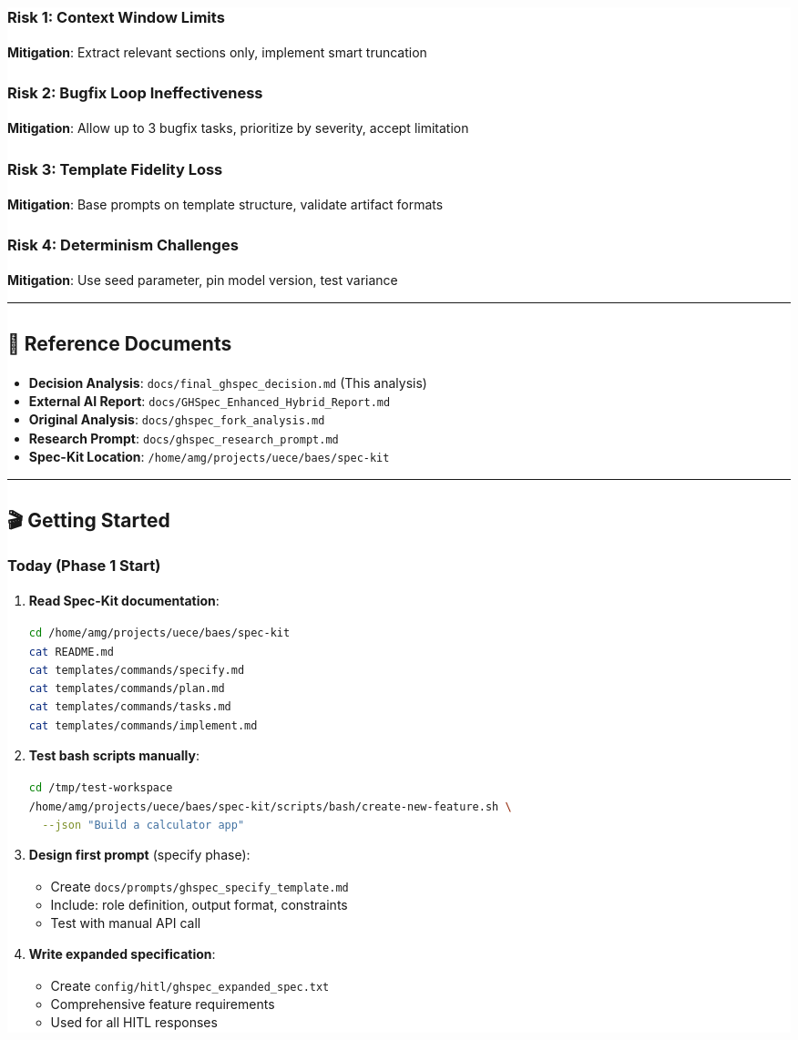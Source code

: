 ### Risk 1: Context Window Limits
**Mitigation**: Extract relevant sections only, implement smart truncation

### Risk 2: Bugfix Loop Ineffectiveness  
**Mitigation**: Allow up to 3 bugfix tasks, prioritize by severity, accept limitation

### Risk 3: Template Fidelity Loss
**Mitigation**: Base prompts on template structure, validate artifact formats

### Risk 4: Determinism Challenges
**Mitigation**: Use seed parameter, pin model version, test variance

---

## 📖 Reference Documents

- **Decision Analysis**: `docs/final_ghspec_decision.md` (This analysis)
- **External AI Report**: `docs/GHSpec_Enhanced_Hybrid_Report.md`
- **Original Analysis**: `docs/ghspec_fork_analysis.md`
- **Research Prompt**: `docs/ghspec_research_prompt.md`
- **Spec-Kit Location**: `/home/amg/projects/uece/baes/spec-kit`

---

## 🎬 Getting Started

### Today (Phase 1 Start)

1. **Read Spec-Kit documentation**:
   ```bash
   cd /home/amg/projects/uece/baes/spec-kit
   cat README.md
   cat templates/commands/specify.md
   cat templates/commands/plan.md
   cat templates/commands/tasks.md
   cat templates/commands/implement.md
   ```

2. **Test bash scripts manually**:
   ```bash
   cd /tmp/test-workspace
   /home/amg/projects/uece/baes/spec-kit/scripts/bash/create-new-feature.sh \
     --json "Build a calculator app"
   ```

3. **Design first prompt** (specify phase):
   - Create `docs/prompts/ghspec_specify_template.md`
   - Include: role definition, output format, constraints
   - Test with manual API call

4. **Write expanded specification**:
   - Create `config/hitl/ghspec_expanded_spec.txt`
   - Comprehensive feature requirements
   - Used for all HITL responses
